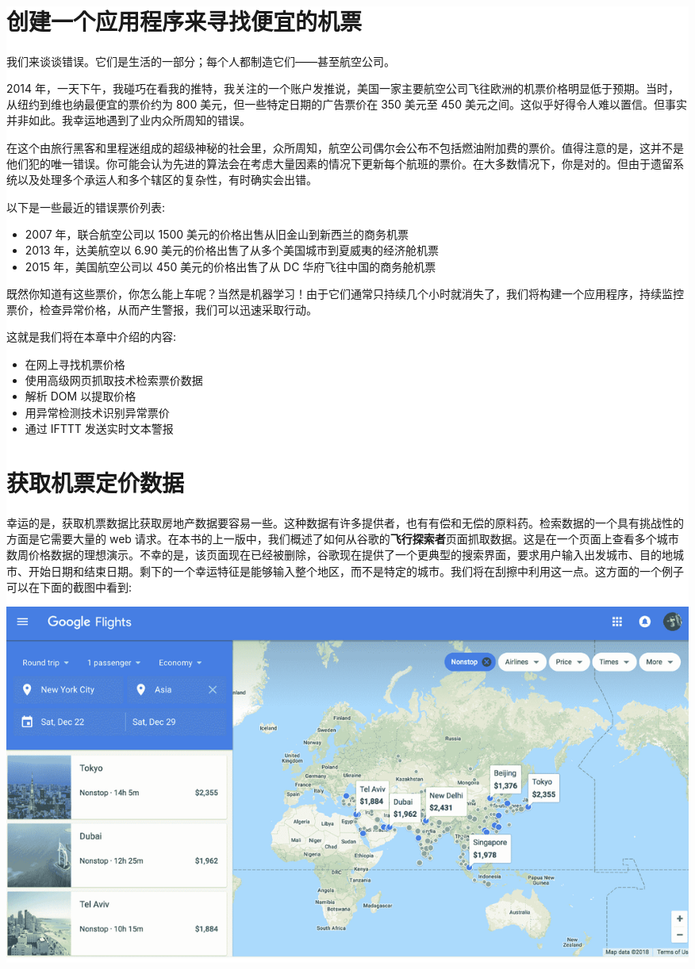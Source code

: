 # 创建一个应用程序来寻找便宜的机票

我们来谈谈错误。它们是生活的一部分；每个人都制造它们——甚至航空公司。

2014 年，一天下午，我碰巧在看我的推特，我关注的一个账户发推说，美国一家主要航空公司飞往欧洲的机票价格明显低于预期。当时，从纽约到维也纳最便宜的票价约为 800 美元，但一些特定日期的广告票价在 350 美元至 450 美元之间。这似乎好得令人难以置信。但事实并非如此。我幸运地遇到了业内众所周知的错误。

在这个由旅行黑客和里程迷组成的超级神秘的社会里，众所周知，航空公司偶尔会公布不包括燃油附加费的票价。值得注意的是，这并不是他们犯的唯一错误。你可能会认为先进的算法会在考虑大量因素的情况下更新每个航班的票价。在大多数情况下，你是对的。但由于遗留系统以及处理多个承运人和多个辖区的复杂性，有时确实会出错。

以下是一些最近的错误票价列表:

*   2007 年，联合航空公司以 1500 美元的价格出售从旧金山到新西兰的商务机票
*   2013 年，达美航空以 6.90 美元的价格出售了从多个美国城市到夏威夷的经济舱机票
*   2015 年，美国航空公司以 450 美元的价格出售了从 DC 华府飞往中国的商务舱机票

既然你知道有这些票价，你怎么能上车呢？当然是机器学习！由于它们通常只持续几个小时就消失了，我们将构建一个应用程序，持续监控票价，检查异常价格，从而产生警报，我们可以迅速采取行动。

这就是我们将在本章中介绍的内容:

*   在网上寻找机票价格
*   使用高级网页抓取技术检索票价数据
*   解析 DOM 以提取价格
*   用异常检测技术识别异常票价
*   通过 IFTTT 发送实时文本警报

# 获取机票定价数据

幸运的是，获取机票数据比获取房地产数据要容易一些。这种数据有许多提供者，也有有偿和无偿的原料药。检索数据的一个具有挑战性的方面是它需要大量的 web 请求。在本书的上一版中，我们概述了如何从谷歌的**飞行探索者**页面抓取数据。这是在一个页面上查看多个城市数周价格数据的理想演示。不幸的是，该页面现在已经被删除，谷歌现在提供了一个更典型的搜索界面，要求用户输入出发城市、目的地城市、开始日期和结束日期。剩下的一个幸运特征是能够输入整个地区，而不是特定的城市。我们将在刮擦中利用这一点。这方面的一个例子可以在下面的截图中看到:

![](img/02d0154d-8231-47b0-ad25-e8e5ed48eb86.png)
